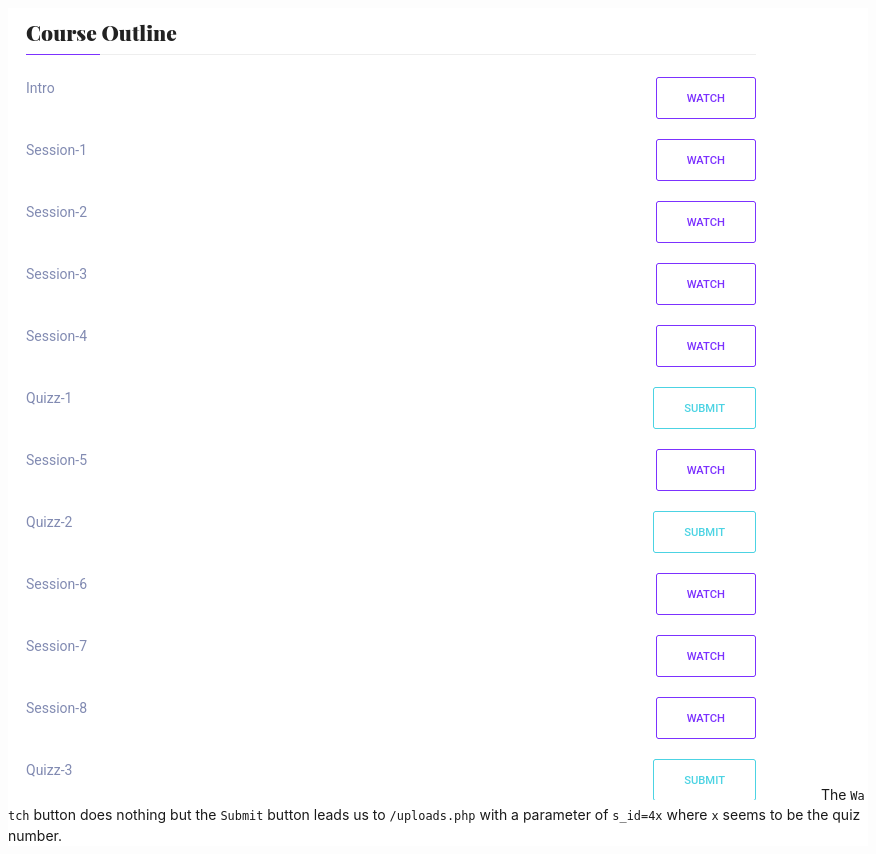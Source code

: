 ![Course Outline](/assets/img/img_Certificate/Certificate-1748734286098.png)
The `Watch` button does nothing but the `Submit` button leads us to `/uploads.php` with a parameter of `s_id=4x` where `x` seems to be the quiz number.